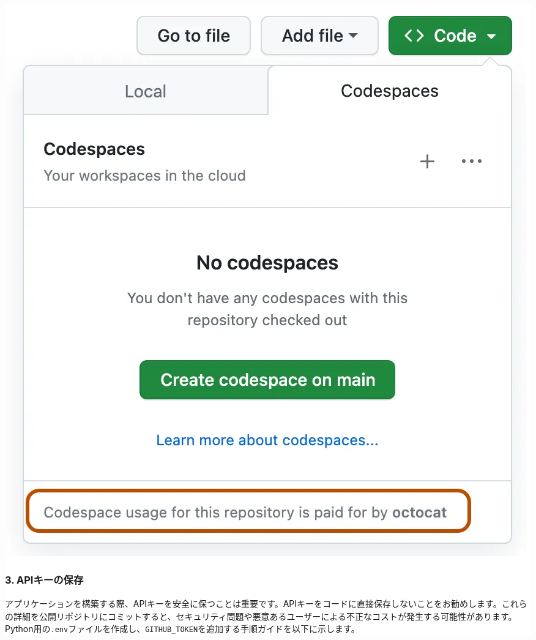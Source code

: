 ![コードスペースを作成するためのボタンを示すダイアログ](../../../00-course-setup/images/who-will-pay.webp)

### 3. APIキーの保存

アプリケーションを構築する際、APIキーを安全に保つことは重要です。APIキーをコードに直接保存しないことをお勧めします。これらの詳細を公開リポジトリにコミットすると、セキュリティ問題や悪意あるユーザーによる不正なコストが発生する可能性があります。
Python用の`.env`ファイルを作成し、`GITHUB_TOKEN`を追加する手順ガイドを以下に示します。
